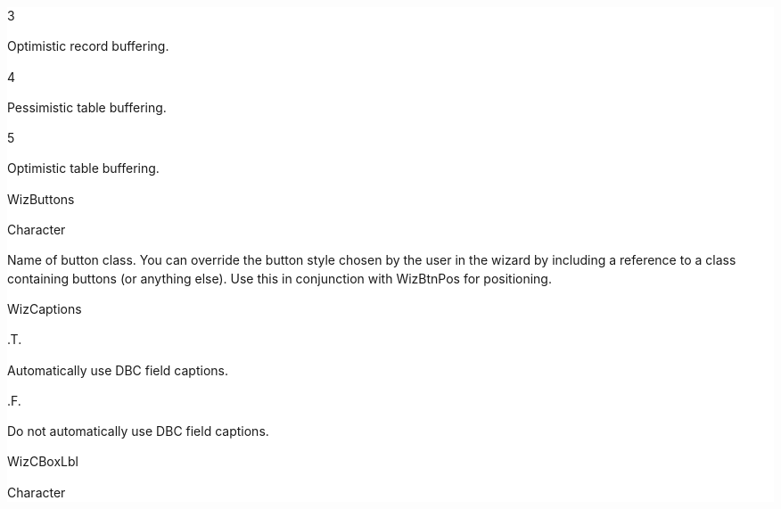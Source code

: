  </td>
 </tr>
<tr>
  <td width="17%" valign="top">
  <p>3</p>
  </td>
  <td width="83%" valign="top">
  <p>Optimistic record buffering.</p>
  </td>
 </tr>
<tr>
  <td width="17%" valign="top">
  <p>4</p>
  </td>
  <td width="83%" valign="top">
  <p>Pessimistic table buffering.</p>
  </td>
 </tr>
<tr>
  <td width="17%" valign="top">
  <p>5</p>
  </td>
  <td width="83%" valign="top">
  <p>Optimistic table buffering.</p>
  </td>
 </tr>
<tr>
  <td width="20%" valign="top">
  <p>WizButtons</p>
  </td>
  <td width="14%" valign="top">
  <p>Character</p>
  </td>
  <td width="66%" valign="top">
  <p>Name of button class. You can override the button style chosen by the user in the wizard by including a reference to a class containing buttons (or anything else). Use this in conjunction with WizBtnPos for positioning.</p>
  </td>
 </tr>
<tr>
  <td width="20%" rowspan="2" valign="top">
  <p>WizCaptions</p>
  </td>
  <td width="14%" valign="top">
  <p>.T.</p>
  </td>
  <td width="66%" valign="top">
  <p>Automatically use DBC field captions.</p>
  </td>
 </tr>
<tr>
  <td width="17%" valign="top">
  <p>.F.</p>
  </td>
  <td width="83%" valign="top">
  <p>Do not automatically use DBC field captions.</p>
  </td>
 </tr>
<tr>
  <td width="20%" valign="top">
  <p>WizCBoxLbl</p>
  </td>
  <td width="14%" valign="top">
  <p>Character</p>